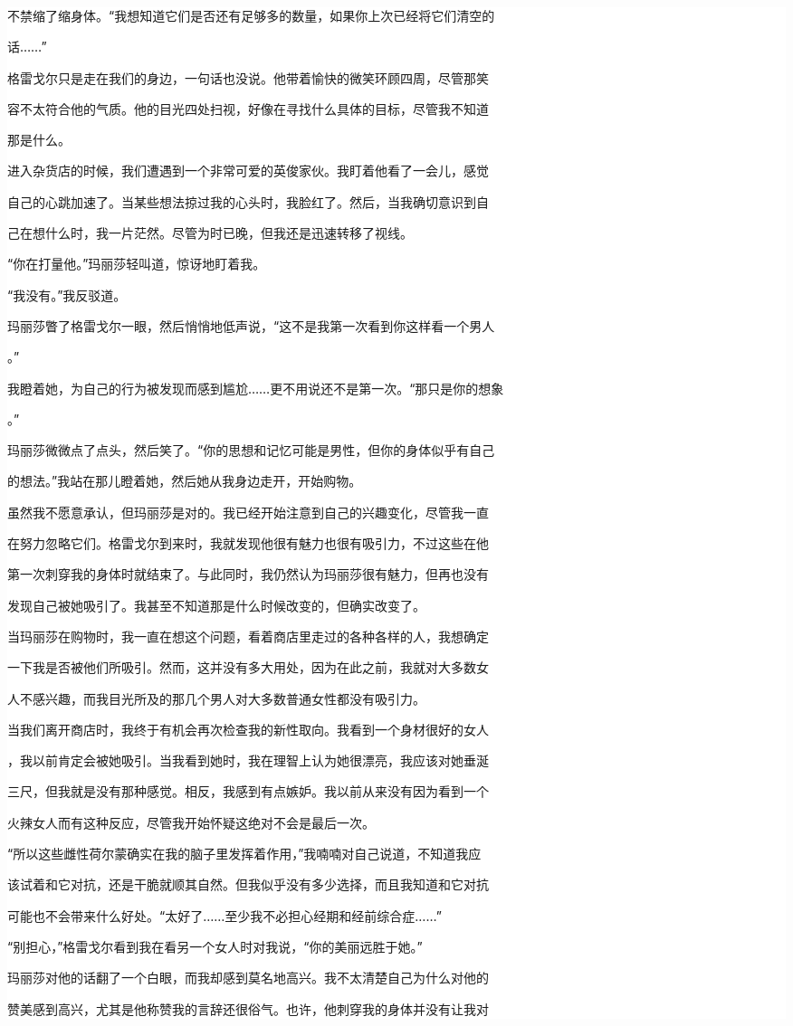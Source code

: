不禁缩了缩身体。“我想知道它们是否还有足够多的数量，如果你上次已经将它们清空的

话……”

格雷戈尔只是走在我们的身边，一句话也没说。他带着愉快的微笑环顾四周，尽管那笑

容不太符合他的气质。他的目光四处扫视，好像在寻找什么具体的目标，尽管我不知道

那是什么。

进入杂货店的时候，我们遭遇到一个非常可爱的英俊家伙。我盯着他看了一会儿，感觉

自己的心跳加速了。当某些想法掠过我的心头时，我脸红了。然后，当我确切意识到自

己在想什么时，我一片茫然。尽管为时已晚，但我还是迅速转移了视线。

“你在打量他。”玛丽莎轻叫道，惊讶地盯着我。

“我没有。”我反驳道。

玛丽莎瞥了格雷戈尔一眼，然后悄悄地低声说，“这不是我第一次看到你这样看一个男人

。”

我瞪着她，为自己的行为被发现而感到尴尬……更不用说还不是第一次。“那只是你的想象

。”

玛丽莎微微点了点头，然后笑了。“你的思想和记忆可能是男性，但你的身体似乎有自己

的想法。”我站在那儿瞪着她，然后她从我身边走开，开始购物。

虽然我不愿意承认，但玛丽莎是对的。我已经开始注意到自己的兴趣变化，尽管我一直

在努力忽略它们。格雷戈尔到来时，我就发现他很有魅力也很有吸引力，不过这些在他

第一次刺穿我的身体时就结束了。与此同时，我仍然认为玛丽莎很有魅力，但再也没有

发现自己被她吸引了。我甚至不知道那是什么时候改变的，但确实改变了。

当玛丽莎在购物时，我一直在想这个问题，看着商店里走过的各种各样的人，我想确定

一下我是否被他们所吸引。然而，这并没有多大用处，因为在此之前，我就对大多数女

人不感兴趣，而我目光所及的那几个男人对大多数普通女性都没有吸引力。

当我们离开商店时，我终于有机会再次检查我的新性取向。我看到一个身材很好的女人

，我以前肯定会被她吸引。当我看到她时，我在理智上认为她很漂亮，我应该对她垂涎

三尺，但我就是没有那种感觉。相反，我感到有点嫉妒。我以前从来没有因为看到一个

火辣女人而有这种反应，尽管我开始怀疑这绝对不会是最后一次。

“所以这些雌性荷尔蒙确实在我的脑子里发挥着作用，”我喃喃对自己说道，不知道我应

该试着和它对抗，还是干脆就顺其自然。但我似乎没有多少选择，而且我知道和它对抗

可能也不会带来什么好处。“太好了……至少我不必担心经期和经前综合症……”

“别担心，”格雷戈尔看到我在看另一个女人时对我说，“你的美丽远胜于她。”

玛丽莎对他的话翻了一个白眼，而我却感到莫名地高兴。我不太清楚自己为什么对他的

赞美感到高兴，尤其是他称赞我的言辞还很俗气。也许，他刺穿我的身体并没有让我对
